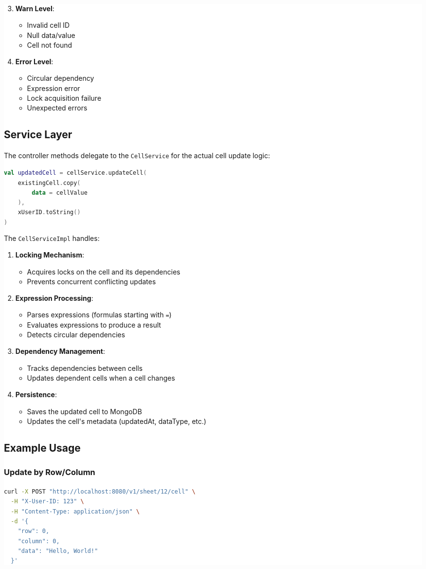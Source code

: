 3. **Warn Level**:
   - Invalid cell ID
   - Null data/value
   - Cell not found

4. **Error Level**:
   - Circular dependency
   - Expression error
   - Lock acquisition failure
   - Unexpected errors

## Service Layer

The controller methods delegate to the `CellService` for the actual cell update logic:

```kotlin
val updatedCell = cellService.updateCell(
    existingCell.copy(
        data = cellValue
    ),
    xUserID.toString()
)
```

The `CellServiceImpl` handles:

1. **Locking Mechanism**:
   - Acquires locks on the cell and its dependencies
   - Prevents concurrent conflicting updates

2. **Expression Processing**:
   - Parses expressions (formulas starting with `=`)
   - Evaluates expressions to produce a result
   - Detects circular dependencies

3. **Dependency Management**:
   - Tracks dependencies between cells
   - Updates dependent cells when a cell changes

4. **Persistence**:
   - Saves the updated cell to MongoDB
   - Updates the cell's metadata (updatedAt, dataType, etc.)

## Example Usage

### Update by Row/Column

```bash
curl -X POST "http://localhost:8080/v1/sheet/12/cell" \
  -H "X-User-ID: 123" \
  -H "Content-Type: application/json" \
  -d '{
    "row": 0,
    "column": 0,
    "data": "Hello, World!"
  }'
```
